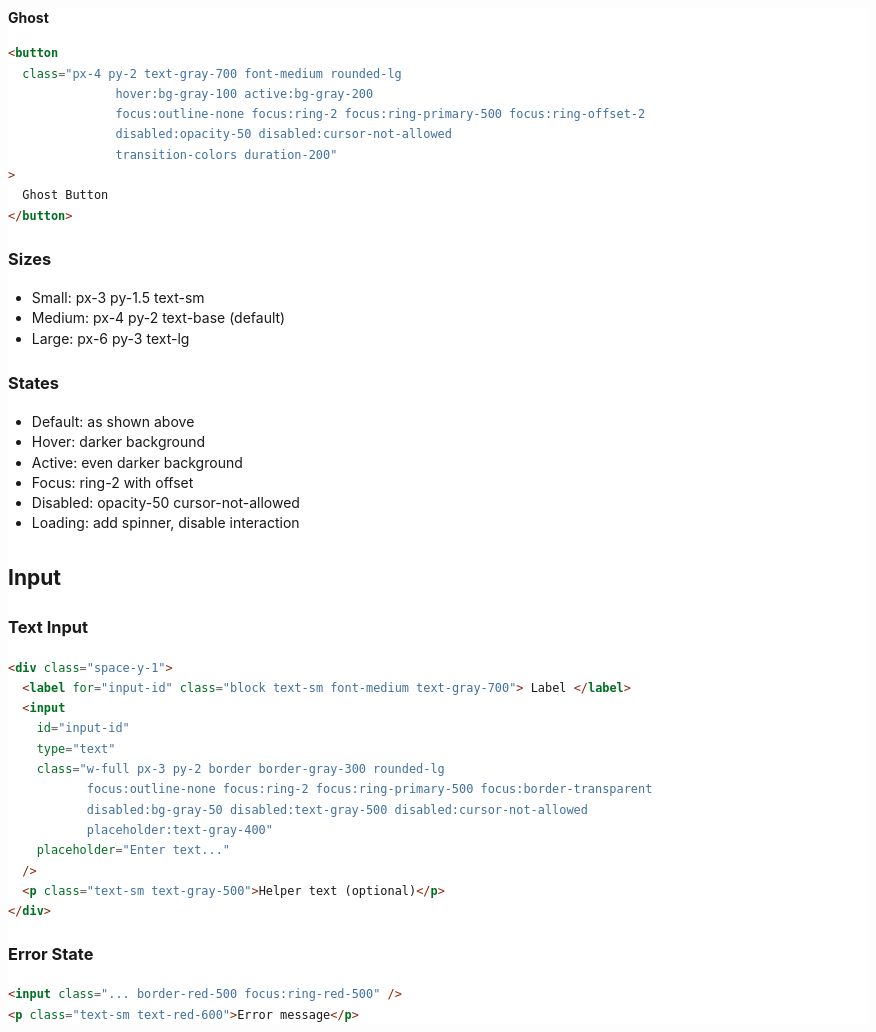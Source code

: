 **Ghost**

```html
<button
  class="px-4 py-2 text-gray-700 font-medium rounded-lg
               hover:bg-gray-100 active:bg-gray-200
               focus:outline-none focus:ring-2 focus:ring-primary-500 focus:ring-offset-2
               disabled:opacity-50 disabled:cursor-not-allowed
               transition-colors duration-200"
>
  Ghost Button
</button>
```

### Sizes

- Small: px-3 py-1.5 text-sm
- Medium: px-4 py-2 text-base (default)
- Large: px-6 py-3 text-lg

### States

- Default: as shown above
- Hover: darker background
- Active: even darker background
- Focus: ring-2 with offset
- Disabled: opacity-50 cursor-not-allowed
- Loading: add spinner, disable interaction

## Input

### Text Input

```html
<div class="space-y-1">
  <label for="input-id" class="block text-sm font-medium text-gray-700"> Label </label>
  <input
    id="input-id"
    type="text"
    class="w-full px-3 py-2 border border-gray-300 rounded-lg
           focus:outline-none focus:ring-2 focus:ring-primary-500 focus:border-transparent
           disabled:bg-gray-50 disabled:text-gray-500 disabled:cursor-not-allowed
           placeholder:text-gray-400"
    placeholder="Enter text..."
  />
  <p class="text-sm text-gray-500">Helper text (optional)</p>
</div>
```

### Error State

```html
<input class="... border-red-500 focus:ring-red-500" />
<p class="text-sm text-red-600">Error message</p>
```
